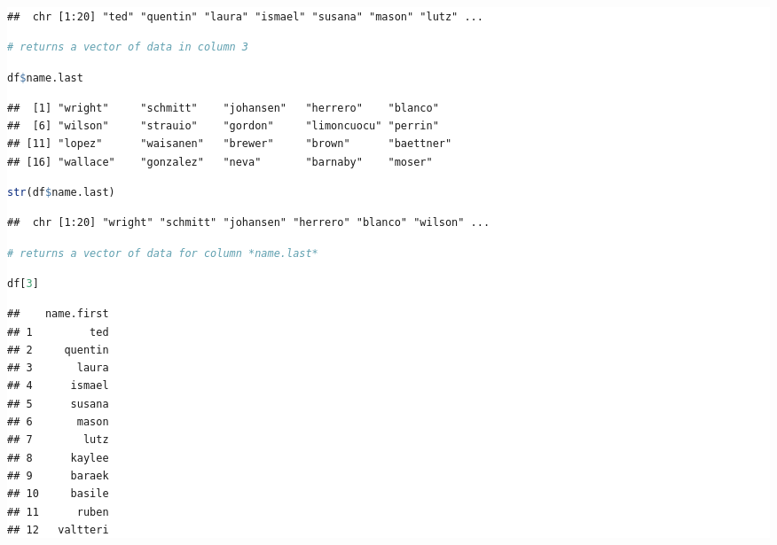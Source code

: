     ##  chr [1:20] "ted" "quentin" "laura" "ismael" "susana" "mason" "lutz" ...

``` r
# returns a vector of data in column 3
```

``` r
df$name.last
```

    ##  [1] "wright"     "schmitt"    "johansen"   "herrero"    "blanco"    
    ##  [6] "wilson"     "strauio"    "gordon"     "limoncuocu" "perrin"    
    ## [11] "lopez"      "waisanen"   "brewer"     "brown"      "baettner"  
    ## [16] "wallace"    "gonzalez"   "neva"       "barnaby"    "moser"

``` r
str(df$name.last)
```

    ##  chr [1:20] "wright" "schmitt" "johansen" "herrero" "blanco" "wilson" ...

``` r
# returns a vector of data for column *name.last*
```

``` r
df[3]
```

    ##    name.first
    ## 1         ted
    ## 2     quentin
    ## 3       laura
    ## 4      ismael
    ## 5      susana
    ## 6       mason
    ## 7        lutz
    ## 8      kaylee
    ## 9      baraek
    ## 10     basile
    ## 11      ruben
    ## 12   valtteri